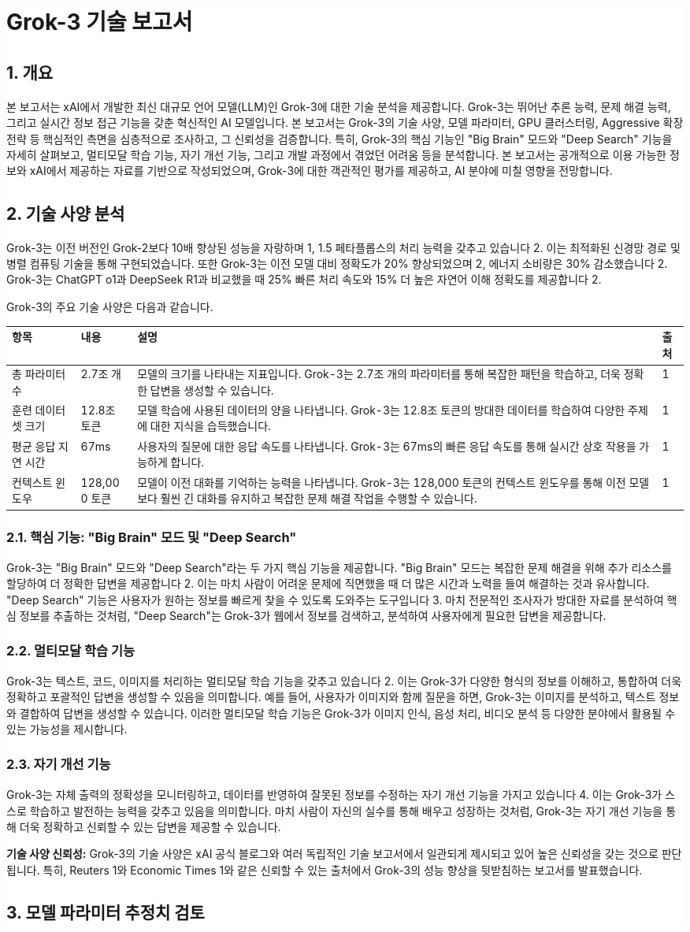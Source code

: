 # **Grok-3 기술 보고서**

## **1\. 개요**

본 보고서는 xAI에서 개발한 최신 대규모 언어 모델(LLM)인 Grok-3에 대한 기술 분석을 제공합니다. Grok-3는 뛰어난 추론 능력, 문제 해결 능력, 그리고 실시간 정보 접근 기능을 갖춘 혁신적인 AI 모델입니다. 본 보고서는 Grok-3의 기술 사양, 모델 파라미터, GPU 클러스터링, Aggressive 확장 전략 등 핵심적인 측면을 심층적으로 조사하고, 그 신뢰성을 검증합니다. 특히, Grok-3의 핵심 기능인 "Big Brain" 모드와 "Deep Search" 기능을 자세히 살펴보고, 멀티모달 학습 기능, 자기 개선 기능, 그리고 개발 과정에서 겪었던 어려움 등을 분석합니다. 본 보고서는 공개적으로 이용 가능한 정보와 xAI에서 제공하는 자료를 기반으로 작성되었으며, Grok-3에 대한 객관적인 평가를 제공하고, AI 분야에 미칠 영향을 전망합니다.

## **2\. 기술 사양 분석**

Grok-3는 이전 버전인 Grok-2보다 10배 향상된 성능을 자랑하며 1, 1.5 페타플롭스의 처리 능력을 갖추고 있습니다 2. 이는 최적화된 신경망 경로 및 병렬 컴퓨팅 기술을 통해 구현되었습니다. 또한 Grok-3는 이전 모델 대비 정확도가 20% 향상되었으며 2, 에너지 소비량은 30% 감소했습니다 2. Grok-3는 ChatGPT o1과 DeepSeek R1과 비교했을 때 25% 빠른 처리 속도와 15% 더 높은 자연어 이해 정확도를 제공합니다 2.

Grok-3의 주요 기술 사양은 다음과 같습니다.

| 항목 | 내용 | 설명 | 출처 |
| :---- | :---- | :---- | :---- |
| 총 파라미터 수 | 2.7조 개 | 모델의 크기를 나타내는 지표입니다. Grok-3는 2.7조 개의 파라미터를 통해 복잡한 패턴을 학습하고, 더욱 정확한 답변을 생성할 수 있습니다. | 1 |
| 훈련 데이터셋 크기 | 12.8조 토큰 | 모델 학습에 사용된 데이터의 양을 나타냅니다. Grok-3는 12.8조 토큰의 방대한 데이터를 학습하여 다양한 주제에 대한 지식을 습득했습니다. | 1 |
| 평균 응답 지연 시간 | 67ms | 사용자의 질문에 대한 응답 속도를 나타냅니다. Grok-3는 67ms의 빠른 응답 속도를 통해 실시간 상호 작용을 가능하게 합니다. | 1 |
| 컨텍스트 윈도우 | 128,000 토큰 | 모델이 이전 대화를 기억하는 능력을 나타냅니다. Grok-3는 128,000 토큰의 컨텍스트 윈도우를 통해 이전 모델보다 훨씬 긴 대화를 유지하고 복잡한 문제 해결 작업을 수행할 수 있습니다. | 1 |

### **2.1. 핵심 기능: "Big Brain" 모드 및 "Deep Search"**

Grok-3는 "Big Brain" 모드와 "Deep Search"라는 두 가지 핵심 기능을 제공합니다. "Big Brain" 모드는 복잡한 문제 해결을 위해 추가 리소스를 할당하여 더 정확한 답변을 제공합니다 2. 이는 마치 사람이 어려운 문제에 직면했을 때 더 많은 시간과 노력을 들여 해결하는 것과 유사합니다. "Deep Search" 기능은 사용자가 원하는 정보를 빠르게 찾을 수 있도록 도와주는 도구입니다 3. 마치 전문적인 조사자가 방대한 자료를 분석하여 핵심 정보를 추출하는 것처럼, "Deep Search"는 Grok-3가 웹에서 정보를 검색하고, 분석하여 사용자에게 필요한 답변을 제공합니다.

### **2.2. 멀티모달 학습 기능**

Grok-3는 텍스트, 코드, 이미지를 처리하는 멀티모달 학습 기능을 갖추고 있습니다 2. 이는 Grok-3가 다양한 형식의 정보를 이해하고, 통합하여 더욱 정확하고 포괄적인 답변을 생성할 수 있음을 의미합니다. 예를 들어, 사용자가 이미지와 함께 질문을 하면, Grok-3는 이미지를 분석하고, 텍스트 정보와 결합하여 답변을 생성할 수 있습니다. 이러한 멀티모달 학습 기능은 Grok-3가 이미지 인식, 음성 처리, 비디오 분석 등 다양한 분야에서 활용될 수 있는 가능성을 제시합니다.

### **2.3. 자기 개선 기능**

Grok-3는 자체 출력의 정확성을 모니터링하고, 데이터를 반영하여 잘못된 정보를 수정하는 자기 개선 기능을 가지고 있습니다 4. 이는 Grok-3가 스스로 학습하고 발전하는 능력을 갖추고 있음을 의미합니다. 마치 사람이 자신의 실수를 통해 배우고 성장하는 것처럼, Grok-3는 자기 개선 기능을 통해 더욱 정확하고 신뢰할 수 있는 답변을 제공할 수 있습니다.

**기술 사양 신뢰성:** Grok-3의 기술 사양은 xAI 공식 블로그와 여러 독립적인 기술 보고서에서 일관되게 제시되고 있어 높은 신뢰성을 갖는 것으로 판단됩니다. 특히, Reuters 1와 Economic Times 1와 같은 신뢰할 수 있는 출처에서 Grok-3의 성능 향상을 뒷받침하는 보고서를 발표했습니다.

## **3\. 모델 파라미터 추정치 검토**
